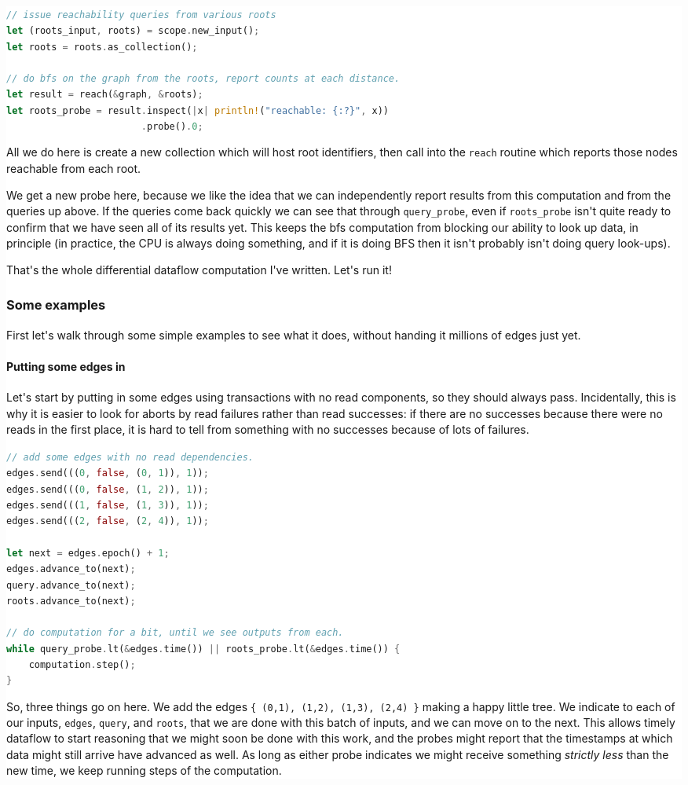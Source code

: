 ```rust
// issue reachability queries from various roots
let (roots_input, roots) = scope.new_input();
let roots = roots.as_collection();

// do bfs on the graph from the roots, report counts at each distance.
let result = reach(&graph, &roots);
let roots_probe = result.inspect(|x| println!("reachable: {:?}", x))
                        .probe().0;
```

All we do here is create a new collection which will host root identifiers, then call into the `reach` routine which reports those nodes reachable from each root. 

We get a new probe here, because we like the idea that we can independently report results from this computation and from the queries up above. If the queries come back quickly we can see that through `query_probe`, even if `roots_probe` isn't quite ready to confirm that we have seen all of its results yet. This keeps the bfs computation from blocking our ability to look up data, in principle (in practice, the CPU is always doing something, and if it is doing BFS then it isn't probably isn't doing query look-ups).

That's the whole differential dataflow computation I've written. Let's run it!

### Some examples

First let's walk through some simple examples to see what it does, without handing it millions of edges just yet.

#### Putting some edges in

Let's start by putting in some edges using transactions with no read components, so they should always pass. Incidentally, this is why it is easier to look for aborts by read failures rather than read successes: if there are no successes because there were no reads in the first place, it is hard to tell from something with no successes because of lots of failures.

```rust
// add some edges with no read dependencies.
edges.send(((0, false, (0, 1)), 1));
edges.send(((0, false, (1, 2)), 1));
edges.send(((1, false, (1, 3)), 1));
edges.send(((2, false, (2, 4)), 1));

let next = edges.epoch() + 1;
edges.advance_to(next);
query.advance_to(next);
roots.advance_to(next);

// do computation for a bit, until we see outputs from each.
while query_probe.lt(&edges.time()) || roots_probe.lt(&edges.time()) {
    computation.step();
}
```

So, three things go on here. We add the edges `{ (0,1), (1,2), (1,3), (2,4) }` making a happy little tree. We indicate to each of our inputs, `edges`, `query`, and `roots`, that we are done with this batch of inputs, and we can move on to the next. This allows timely dataflow to start reasoning that we might soon be done with this work, and the probes might report that the timestamps at which data might still arrive have advanced as well. As long as either probe indicates we might receive something *strictly less* than the new time, we keep running steps of the computation.
